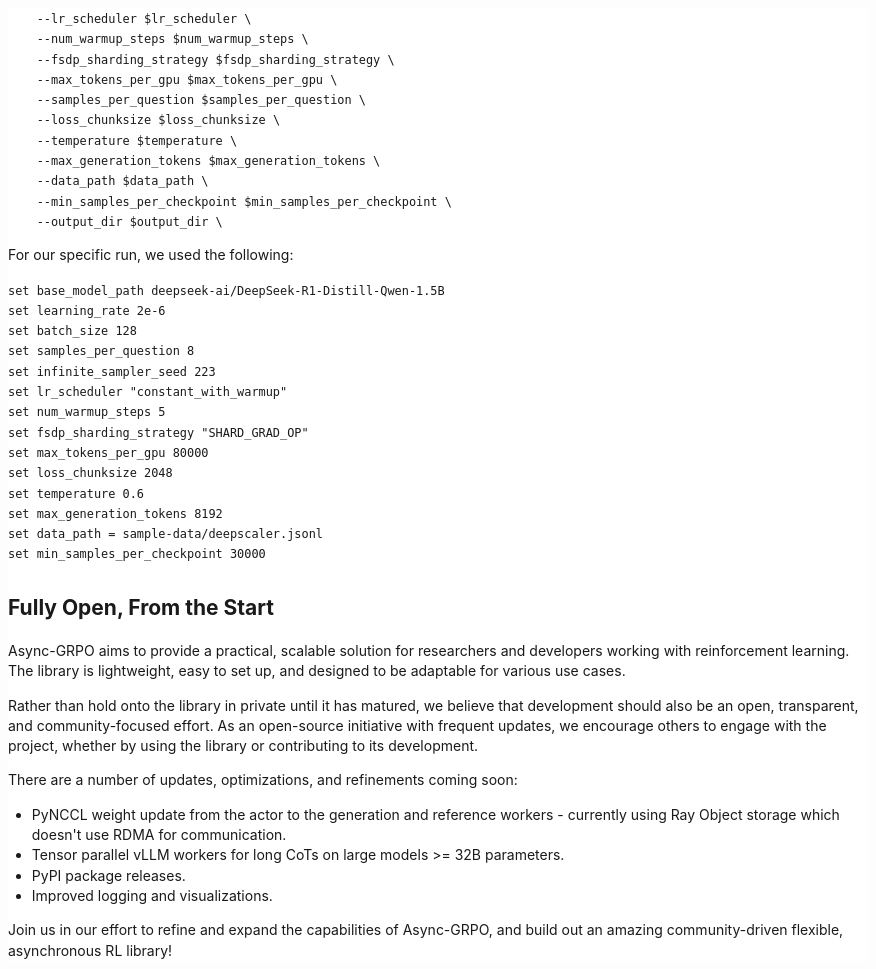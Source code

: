 ```
    --lr_scheduler $lr_scheduler \
    --num_warmup_steps $num_warmup_steps \
    --fsdp_sharding_strategy $fsdp_sharding_strategy \
    --max_tokens_per_gpu $max_tokens_per_gpu \
    --samples_per_question $samples_per_question \
    --loss_chunksize $loss_chunksize \
    --temperature $temperature \
    --max_generation_tokens $max_generation_tokens \
    --data_path $data_path \
    --min_samples_per_checkpoint $min_samples_per_checkpoint \
    --output_dir $output_dir \
```

For our specific run, we used the following:
```
set base_model_path deepseek-ai/DeepSeek-R1-Distill-Qwen-1.5B
set learning_rate 2e-6
set batch_size 128
set samples_per_question 8
set infinite_sampler_seed 223
set lr_scheduler "constant_with_warmup"
set num_warmup_steps 5
set fsdp_sharding_strategy "SHARD_GRAD_OP"
set max_tokens_per_gpu 80000
set loss_chunksize 2048
set temperature 0.6
set max_generation_tokens 8192
set data_path = sample-data/deepscaler.jsonl
set min_samples_per_checkpoint 30000
```

## Fully Open, From the Start

Async-GRPO aims to provide a practical, scalable solution for researchers and developers working with reinforcement learning. The library is lightweight, easy to set up, and designed to be adaptable for various use cases.

Rather than hold onto the library in private until it has matured, we believe that development should also be an open, transparent, and community-focused effort. As an open-source initiative with frequent updates, we encourage others to engage with the project, whether by using the library or contributing to its development. 

There are a number of updates, optimizations, and refinements coming soon:
* PyNCCL weight update from the actor to the generation and reference workers - currently using Ray Object storage which doesn't use RDMA for communication.
* Tensor parallel vLLM workers for long CoTs on large models >= 32B parameters.
* PyPI package releases.
* Improved logging and visualizations.

Join us in our effort to refine and expand the capabilities of Async-GRPO, and build out an amazing community-driven flexible, asynchronous RL library!

